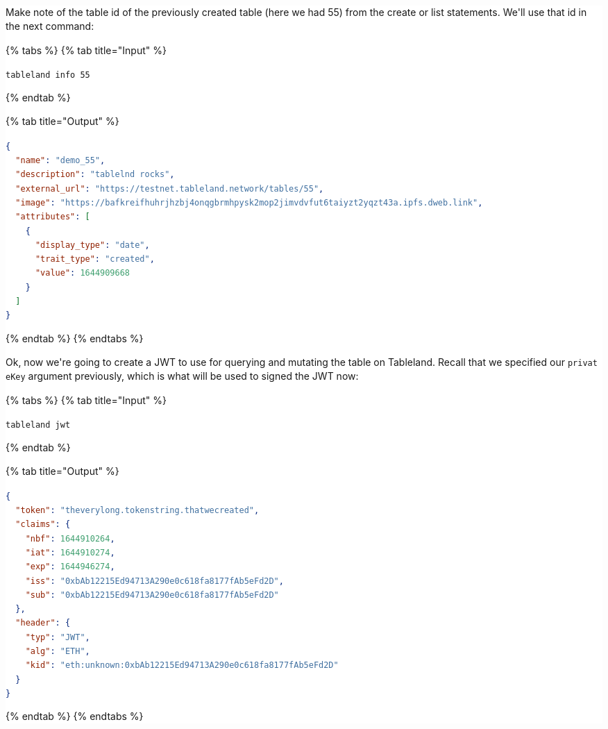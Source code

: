 Make note of the table id of the previously created table (here we had 55) from the create or list statements. We'll use that id in the next command:

{% tabs %}
{% tab title="Input" %}
```
tableland info 55
```
{% endtab %}

{% tab title="Output" %}
```json
{
  "name": "demo_55",
  "description": "tablelnd rocks",
  "external_url": "https://testnet.tableland.network/tables/55",
  "image": "https://bafkreifhuhrjhzbj4onqgbrmhpysk2mop2jimvdvfut6taiyzt2yqzt43a.ipfs.dweb.link",
  "attributes": [
    {
      "display_type": "date",
      "trait_type": "created",
      "value": 1644909668
    }
  ]
}
```
{% endtab %}
{% endtabs %}

Ok, now we're going to create a JWT to use for querying and mutating the table on Tableland. Recall that we specified our `privateKey` argument previously, which is what will be used to signed the JWT now:

{% tabs %}
{% tab title="Input" %}
```
tableland jwt
```
{% endtab %}

{% tab title="Output" %}
```json
{
  "token": "theverylong.tokenstring.thatwecreated",
  "claims": {
    "nbf": 1644910264,
    "iat": 1644910274,
    "exp": 1644946274,
    "iss": "0xbAb12215Ed94713A290e0c618fa8177fAb5eFd2D",
    "sub": "0xbAb12215Ed94713A290e0c618fa8177fAb5eFd2D"
  },
  "header": {
    "typ": "JWT",
    "alg": "ETH",
    "kid": "eth:unknown:0xbAb12215Ed94713A290e0c618fa8177fAb5eFd2D"
  }
}
```
{% endtab %}
{% endtabs %}
